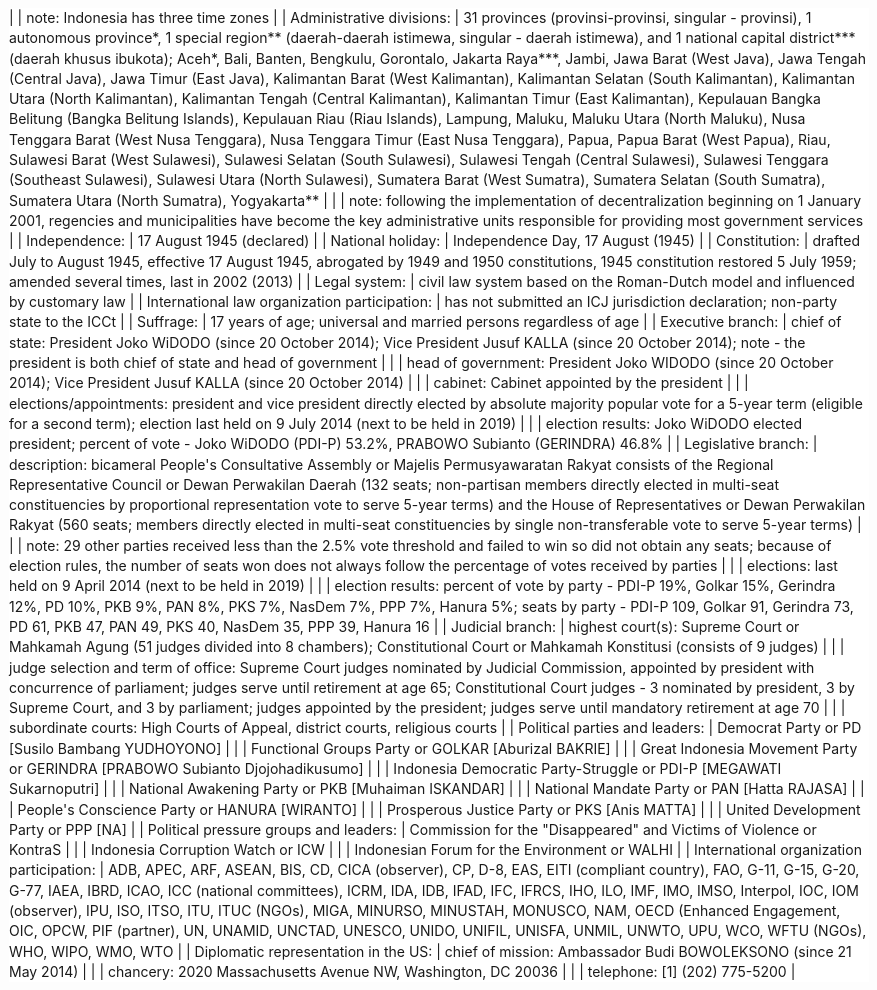| | note: Indonesia has three time zones |
| Administrative divisions: | 31 provinces (provinsi-provinsi, singular - provinsi), 1 autonomous province*, 1 special region** (daerah-daerah istimewa, singular - daerah istimewa), and 1 national capital district*** (daerah khusus ibukota); Aceh*, Bali, Banten, Bengkulu, Gorontalo, Jakarta Raya***, Jambi, Jawa Barat (West Java), Jawa Tengah (Central Java), Jawa Timur (East Java), Kalimantan Barat (West Kalimantan), Kalimantan Selatan (South Kalimantan), Kalimantan Utara (North Kalimantan), Kalimantan Tengah (Central Kalimantan), Kalimantan Timur (East Kalimantan), Kepulauan Bangka Belitung (Bangka Belitung Islands), Kepulauan Riau (Riau Islands), Lampung, Maluku, Maluku Utara (North Maluku), Nusa Tenggara Barat (West Nusa Tenggara), Nusa Tenggara Timur (East Nusa Tenggara), Papua, Papua Barat (West Papua), Riau, Sulawesi Barat (West Sulawesi), Sulawesi Selatan (South Sulawesi), Sulawesi Tengah (Central Sulawesi), Sulawesi Tenggara (Southeast Sulawesi), Sulawesi Utara (North Sulawesi), Sumatera Barat (West Sumatra), Sumatera Selatan (South Sumatra), Sumatera Utara (North Sumatra), Yogyakarta** |
| | note: following the implementation of decentralization beginning on 1 January 2001, regencies and municipalities have become the key administrative units responsible for providing most government services |
| Independence: | 17 August 1945 (declared) |
| National holiday: | Independence Day, 17 August (1945) |
| Constitution: | drafted July to August 1945, effective 17 August 1945, abrogated by 1949 and 1950 constitutions, 1945 constitution restored 5 July 1959; amended several times, last in 2002 (2013) |
| Legal system: | civil law system based on the Roman-Dutch model and influenced by customary law |
| International law organization participation: | has not submitted an ICJ jurisdiction declaration; non-party state to the ICCt |
| Suffrage: | 17 years of age; universal and married persons regardless of age |
| Executive branch: | chief of state: President Joko WiDODO (since 20 October 2014); Vice President Jusuf KALLA (since 20 October 2014); note - the president is both chief of state and head of government |
| | head of government: President Joko WIDODO (since 20 October 2014); Vice President Jusuf KALLA (since 20 October 2014) |
| | cabinet: Cabinet appointed by the president |
| | elections/appointments: president and vice president directly elected by absolute majority popular vote for a 5-year term (eligible for a second term); election last held on 9 July 2014 (next to be held in 2019) |
| | election results: Joko WiDODO elected president; percent of vote - Joko WiDODO (PDI-P) 53.2%, PRABOWO Subianto (GERINDRA) 46.8% |
| Legislative branch: | description: bicameral People's Consultative Assembly or Majelis Permusyawaratan Rakyat consists of the Regional Representative Council or Dewan Perwakilan Daerah (132 seats; non-partisan members directly elected in multi-seat constituencies by proportional representation vote to serve 5-year terms) and the House of Representatives or Dewan Perwakilan Rakyat (560 seats; members directly elected in multi-seat constituencies by single non-transferable vote to serve 5-year terms) |
| | note: 29 other parties received less than the 2.5% vote threshold and failed to win so did not obtain any seats; because of election rules, the number of seats won does not always follow the percentage of votes received by parties |
| | elections: last held on 9 April 2014 (next to be held in 2019) |
| | election results: percent of vote by party - PDI-P 19%, Golkar 15%, Gerindra 12%, PD 10%, PKB 9%, PAN 8%, PKS 7%, NasDem 7%, PPP 7%, Hanura 5%; seats by party - PDI-P 109, Golkar 91, Gerindra 73, PD 61, PKB 47, PAN 49, PKS 40, NasDem 35, PPP 39, Hanura 16 |
| Judicial branch: | highest court(s): Supreme Court or Mahkamah Agung (51 judges divided into 8 chambers); Constitutional Court or Mahkamah Konstitusi (consists of 9 judges) |
| | judge selection and term of office: Supreme Court judges nominated by Judicial Commission, appointed by president with concurrence of parliament; judges serve until retirement at age 65; Constitutional Court judges - 3 nominated by president, 3 by Supreme Court, and 3 by parliament; judges appointed by the president; judges serve until mandatory retirement at age 70 |
| | subordinate courts: High Courts of Appeal, district courts, religious courts |
| Political parties and leaders: | Democrat Party or PD [Susilo Bambang YUDHOYONO] |
| | Functional Groups Party or GOLKAR [Aburizal BAKRIE] |
| | Great Indonesia Movement Party or GERINDRA [PRABOWO Subianto Djojohadikusumo] |
| | Indonesia Democratic Party-Struggle or PDI-P [MEGAWATI Sukarnoputri] |
| | National Awakening Party or PKB [Muhaiman ISKANDAR] |
| | National Mandate Party or PAN [Hatta RAJASA] |
| | People's Conscience Party or HANURA [WIRANTO] |
| | Prosperous Justice Party or PKS [Anis MATTA] |
| | United Development Party or PPP [NA] |
| Political pressure groups and leaders: | Commission for the "Disappeared" and Victims of Violence or KontraS |
| | Indonesia Corruption Watch or ICW |
| | Indonesian Forum for the Environment or WALHI |
| International organization participation: | ADB, APEC, ARF, ASEAN, BIS, CD, CICA (observer), CP, D-8, EAS, EITI (compliant country), FAO, G-11, G-15, G-20, G-77, IAEA, IBRD, ICAO, ICC (national committees), ICRM, IDA, IDB, IFAD, IFC, IFRCS, IHO, ILO, IMF, IMO, IMSO, Interpol, IOC, IOM (observer), IPU, ISO, ITSO, ITU, ITUC (NGOs), MIGA, MINURSO, MINUSTAH, MONUSCO, NAM, OECD (Enhanced Engagement, OIC, OPCW, PIF (partner), UN, UNAMID, UNCTAD, UNESCO, UNIDO, UNIFIL, UNISFA, UNMIL, UNWTO, UPU, WCO, WFTU (NGOs), WHO, WIPO, WMO, WTO |
| Diplomatic representation in the US: | chief of mission: Ambassador Budi BOWOLEKSONO (since 21 May 2014) |
| | chancery: 2020 Massachusetts Avenue NW, Washington, DC 20036 |
| | telephone: [1] (202) 775-5200 |